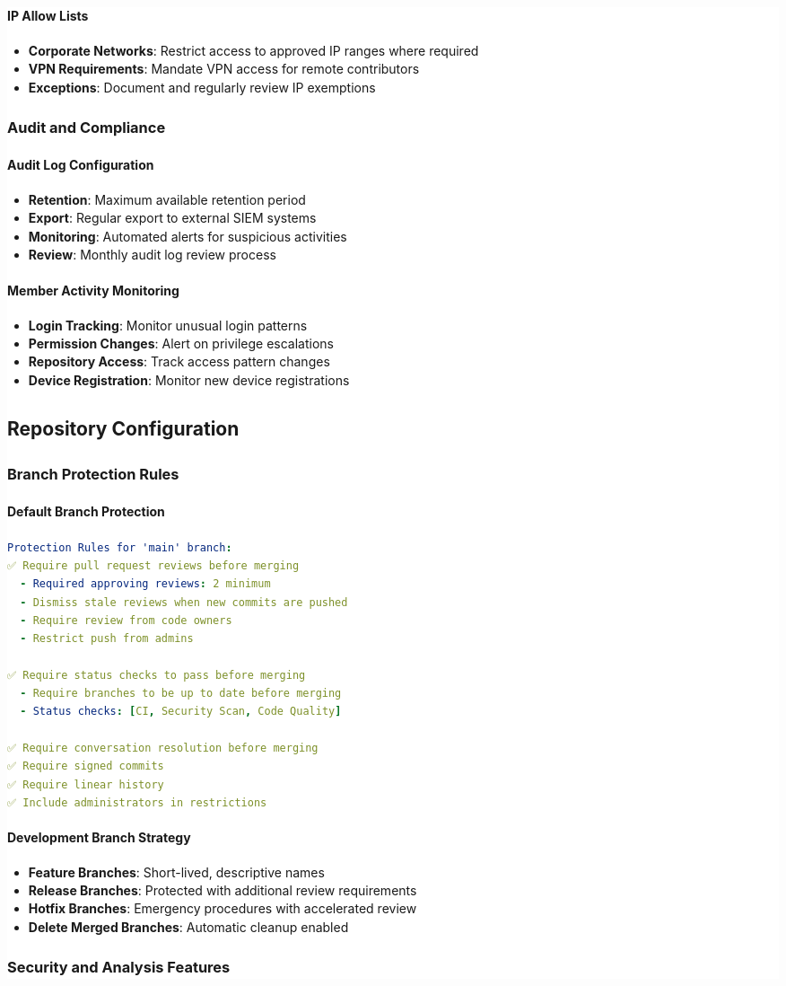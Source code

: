 #### IP Allow Lists
- **Corporate Networks**: Restrict access to approved IP ranges where required
- **VPN Requirements**: Mandate VPN access for remote contributors
- **Exceptions**: Document and regularly review IP exemptions

### Audit and Compliance

#### Audit Log Configuration
- **Retention**: Maximum available retention period
- **Export**: Regular export to external SIEM systems
- **Monitoring**: Automated alerts for suspicious activities
- **Review**: Monthly audit log review process

#### Member Activity Monitoring
- **Login Tracking**: Monitor unusual login patterns
- **Permission Changes**: Alert on privilege escalations
- **Repository Access**: Track access pattern changes
- **Device Registration**: Monitor new device registrations

## Repository Configuration

### Branch Protection Rules

#### Default Branch Protection
```yaml
Protection Rules for 'main' branch:
✅ Require pull request reviews before merging
  - Required approving reviews: 2 minimum
  - Dismiss stale reviews when new commits are pushed
  - Require review from code owners
  - Restrict push from admins

✅ Require status checks to pass before merging
  - Require branches to be up to date before merging
  - Status checks: [CI, Security Scan, Code Quality]

✅ Require conversation resolution before merging
✅ Require signed commits
✅ Require linear history
✅ Include administrators in restrictions
```

#### Development Branch Strategy
- **Feature Branches**: Short-lived, descriptive names
- **Release Branches**: Protected with additional review requirements
- **Hotfix Branches**: Emergency procedures with accelerated review
- **Delete Merged Branches**: Automatic cleanup enabled

### Security and Analysis Features
